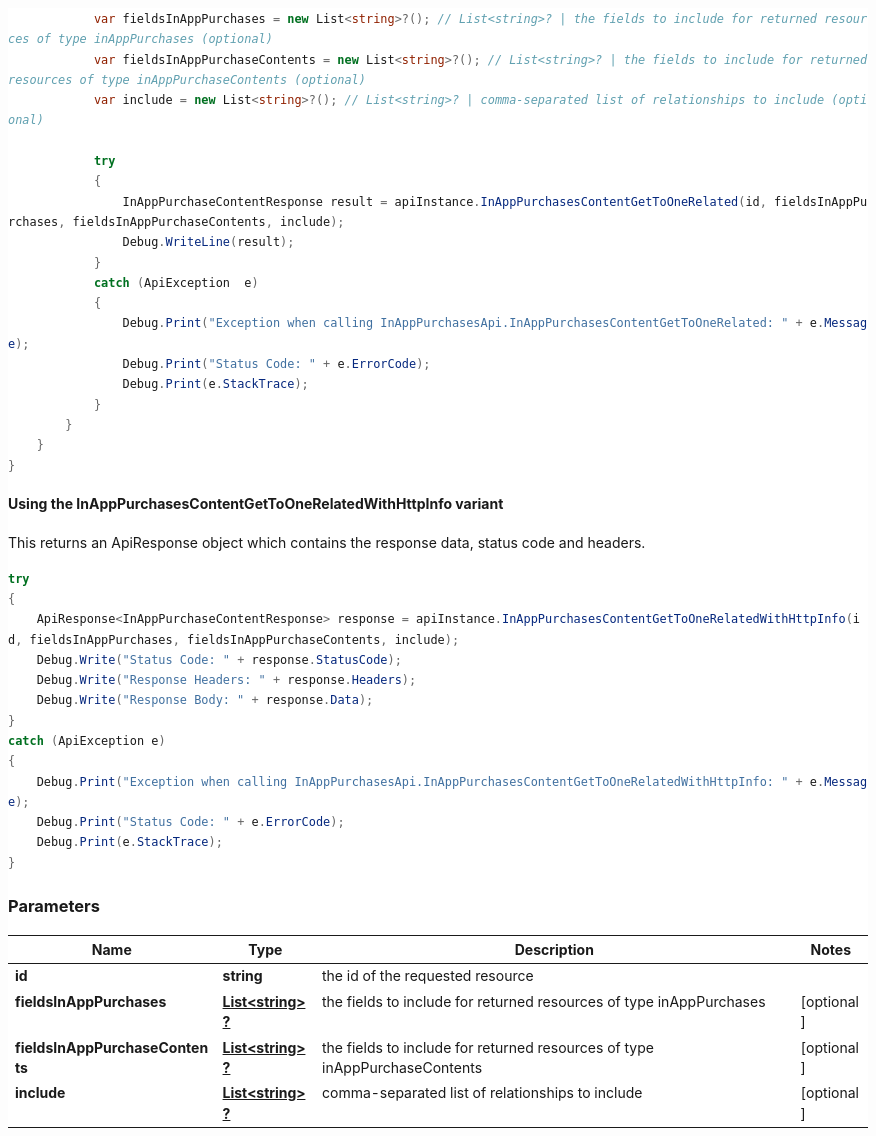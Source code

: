 ```csharp
            var fieldsInAppPurchases = new List<string>?(); // List<string>? | the fields to include for returned resources of type inAppPurchases (optional) 
            var fieldsInAppPurchaseContents = new List<string>?(); // List<string>? | the fields to include for returned resources of type inAppPurchaseContents (optional) 
            var include = new List<string>?(); // List<string>? | comma-separated list of relationships to include (optional) 

            try
            {
                InAppPurchaseContentResponse result = apiInstance.InAppPurchasesContentGetToOneRelated(id, fieldsInAppPurchases, fieldsInAppPurchaseContents, include);
                Debug.WriteLine(result);
            }
            catch (ApiException  e)
            {
                Debug.Print("Exception when calling InAppPurchasesApi.InAppPurchasesContentGetToOneRelated: " + e.Message);
                Debug.Print("Status Code: " + e.ErrorCode);
                Debug.Print(e.StackTrace);
            }
        }
    }
}
```

#### Using the InAppPurchasesContentGetToOneRelatedWithHttpInfo variant
This returns an ApiResponse object which contains the response data, status code and headers.

```csharp
try
{
    ApiResponse<InAppPurchaseContentResponse> response = apiInstance.InAppPurchasesContentGetToOneRelatedWithHttpInfo(id, fieldsInAppPurchases, fieldsInAppPurchaseContents, include);
    Debug.Write("Status Code: " + response.StatusCode);
    Debug.Write("Response Headers: " + response.Headers);
    Debug.Write("Response Body: " + response.Data);
}
catch (ApiException e)
{
    Debug.Print("Exception when calling InAppPurchasesApi.InAppPurchasesContentGetToOneRelatedWithHttpInfo: " + e.Message);
    Debug.Print("Status Code: " + e.ErrorCode);
    Debug.Print(e.StackTrace);
}
```

### Parameters

| Name | Type | Description | Notes |
|------|------|-------------|-------|
| **id** | **string** | the id of the requested resource |  |
| **fieldsInAppPurchases** | [**List&lt;string&gt;?**](string.md) | the fields to include for returned resources of type inAppPurchases | [optional]  |
| **fieldsInAppPurchaseContents** | [**List&lt;string&gt;?**](string.md) | the fields to include for returned resources of type inAppPurchaseContents | [optional]  |
| **include** | [**List&lt;string&gt;?**](string.md) | comma-separated list of relationships to include | [optional]  |
